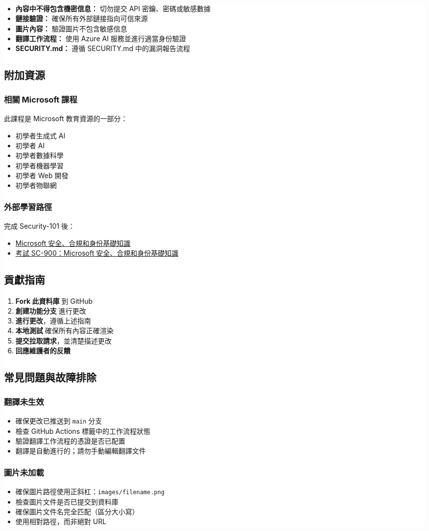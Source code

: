 - **內容中不得包含機密信息：** 切勿提交 API 密鑰、密碼或敏感數據
- **鏈接驗證：** 確保所有外部鏈接指向可信來源
- **圖片內容：** 驗證圖片不包含敏感信息
- **翻譯工作流程：** 使用 Azure AI 服務並進行適當身份驗證
- **SECURITY.md：** 遵循 SECURITY.md 中的漏洞報告流程

## 附加資源

### 相關 Microsoft 課程

此課程是 Microsoft 教育資源的一部分：
- 初學者生成式 AI
- 初學者 AI
- 初學者數據科學
- 初學者機器學習
- 初學者 Web 開發
- 初學者物聯網

### 外部學習路徑

完成 Security-101 後：
- [Microsoft 安全、合規和身份基礎知識](https://learn.microsoft.com/training/paths/describe-concepts-of-security-compliance-identity/)
- [考試 SC-900：Microsoft 安全、合規和身份基礎知識](https://learn.microsoft.com/credentials/certifications/exams/sc-900/)

## 貢獻指南

1. **Fork 此資料庫** 到 GitHub
2. **創建功能分支** 進行更改
3. **進行更改**，遵循上述指南
4. **本地測試** 確保所有內容正確渲染
5. **提交拉取請求**，並清楚描述更改
6. **回應維護者的反饋**

## 常見問題與故障排除

### 翻譯未生效

- 確保更改已推送到 `main` 分支
- 檢查 GitHub Actions 標籤中的工作流程狀態
- 驗證翻譯工作流程的憑證是否已配置
- 翻譯是自動進行的；請勿手動編輯翻譯文件

### 圖片未加載

- 確保圖片路徑使用正斜杠：`images/filename.png`
- 檢查圖片文件是否已提交到資料庫
- 確保圖片文件名完全匹配（區分大小寫）
- 使用相對路徑，而非絕對 URL
